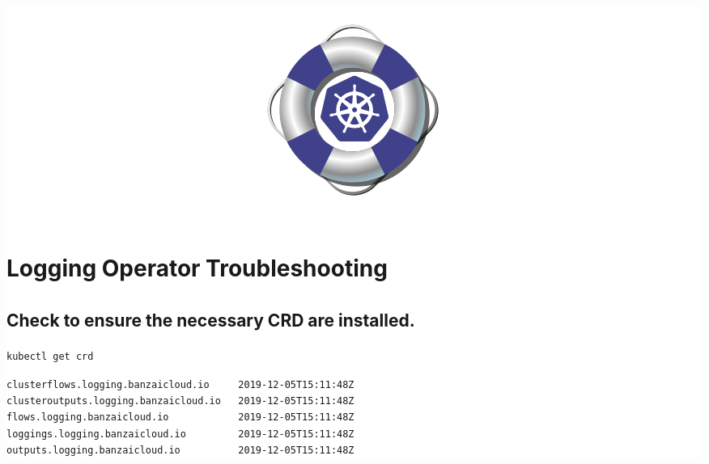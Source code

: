 <p align="center"><img src="./img/troubleshooting.svg" width="260"></p>
<p align="center">


# Logging Operator Troubleshooting

## Check to ensure the necessary CRD are installed.
`kubectl get crd`
```bash
clusterflows.logging.banzaicloud.io     2019-12-05T15:11:48Z
clusteroutputs.logging.banzaicloud.io   2019-12-05T15:11:48Z
flows.logging.banzaicloud.io            2019-12-05T15:11:48Z
loggings.logging.banzaicloud.io         2019-12-05T15:11:48Z
outputs.logging.banzaicloud.io          2019-12-05T15:11:48Z
```

